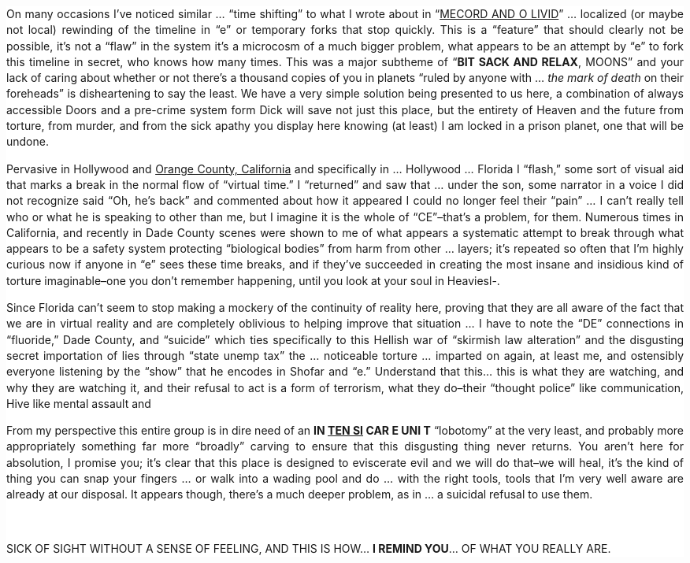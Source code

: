 <p style="text-align: justify;">On many occasions I&rsquo;ve noticed similar &hellip; &ldquo;time shifting&rdquo; to what I wrote about in &ldquo;<a href="http://ver.s.lamc.la/">MECORD AND O LIVID</a>&rdquo; &hellip; localized (or maybe not local) rewinding of the timeline in &ldquo;e&rdquo; or temporary forks that stop quickly. This is a &ldquo;feature&rdquo; that should clearly not be possible, it&rsquo;s not a &ldquo;flaw&rdquo; in the system it&rsquo;s a microcosm of a much bigger problem, what appears to be an attempt by &ldquo;e&rdquo; to fork this timeline in secret, who knows how many times. This was a major subtheme of &ldquo;<strong>BIT SACK AND RELAX</strong>, MOONS&rdquo; and your lack of caring about whether or not there&rsquo;s a thousand copies of you in planets &ldquo;ruled by anyone with &hellip;&nbsp;<em>the mark of death</em>&nbsp;on their foreheads&rdquo; is disheartening to say the least. We have a very simple solution being presented to us here, a combination of always accessible Doors and a pre-crime system form Dick will save not just this place, but the entirety of Heaven and the future from torture, from murder, and from the sick apathy you display here knowing (at least) I am locked in a prison planet, one that will be undone.</p>

<p style="text-align: justify;">Pervasive in Hollywood and <a href="http://fromthemachine.org/RESWOH.html">Orange County, California</a> and specifically in &hellip; Hollywood &hellip; Florida I &ldquo;flash,&rdquo; some sort of visual aid that marks a break in the normal flow of &ldquo;virtual time.&rdquo; I &ldquo;returned&rdquo; and saw that &hellip; under the son, some narrator in a voice I did not recognize said &ldquo;Oh, he&rsquo;s back&rdquo; and commented about how it appeared I could no longer feel their &ldquo;pain&rdquo; &hellip; I can&rsquo;t really tell who or what he is speaking to other than me, but I imagine it is the whole of &ldquo;CE&rdquo;&ndash;that&rsquo;s a problem, for them. Numerous times in California, and recently in Dade County scenes were shown to me of what appears a systematic attempt to break through what appears to be a safety system protecting &ldquo;biological bodies&rdquo; from harm from other &hellip; layers; it&rsquo;s repeated so often that I&rsquo;m highly curious now if anyone in &ldquo;e&rdquo; sees these time breaks, and if they&rsquo;ve succeeded in creating the most insane and insidious kind of torture imaginable&ndash;one you don&rsquo;t remember happening, until you look at your soul in Heaviesl-.</p>

<p style="text-align: justify;">Since Florida can&rsquo;t seem to stop making a mockery of the continuity of reality here, proving that they are all aware of the fact that we are in virtual reality and are completely oblivious to helping improve that situation &hellip; I have to note the &ldquo;DE&rdquo; connections in &ldquo;fluoride,&rdquo; Dade County, and &ldquo;suicide&rdquo; which ties specifically to this Hellish war of &ldquo;skirmish law alteration&rdquo; and the disgusting secret importation of lies through &ldquo;state unemp tax&rdquo; the &hellip; noticeable torture &hellip; imparted on again, at least me, and ostensibly everyone listening by the &ldquo;show&rdquo; that he encodes in Shofar and &ldquo;e.&rdquo; Understand that this&hellip; this is what they are watching, and why they are watching it, and their refusal to act is a form of terrorism, what they do&ndash;their &ldquo;thought police&rdquo; like communication, Hive like mental assault and</p>

<p style="text-align: justify;">From my perspective this entire group is in dire need of an&nbsp;<strong>IN&nbsp;<a href="http://no.ve.lamc.la/">TEN SI</a>&nbsp;CAR E UNI T</strong>&nbsp;&ldquo;lobotomy&rdquo; at the very least, and probably more appropriately something far more &ldquo;broadly&rdquo; carving to ensure that this disgusting thing never returns. You aren&rsquo;t here for absolution, I promise you; it&rsquo;s clear that this place is designed to eviscerate evil and we will do that&ndash;we will heal, it&rsquo;s the kind of thing you can snap your fingers &hellip; or walk into a wading pool and do &hellip; with the right tools, tools that I&rsquo;m very well aware are already at our disposal. It appears though, there&rsquo;s a much deeper problem, as in &hellip; a suicidal refusal to use them.</p>

<p style="text-align: center;"><a href="https://www.youtube.com/watch?v=1cQh1ccqu8M"><img alt="" src="https://i.imgur.com/sANprx0.png" /></a></p>

<p>SICK OF SIGHT WITHOUT A SENSE OF FEELING, AND THIS IS HOW&hellip;&nbsp;<strong>I REMIND YOU</strong>&hellip; OF WHAT YOU REALLY ARE.&nbsp;</p>
